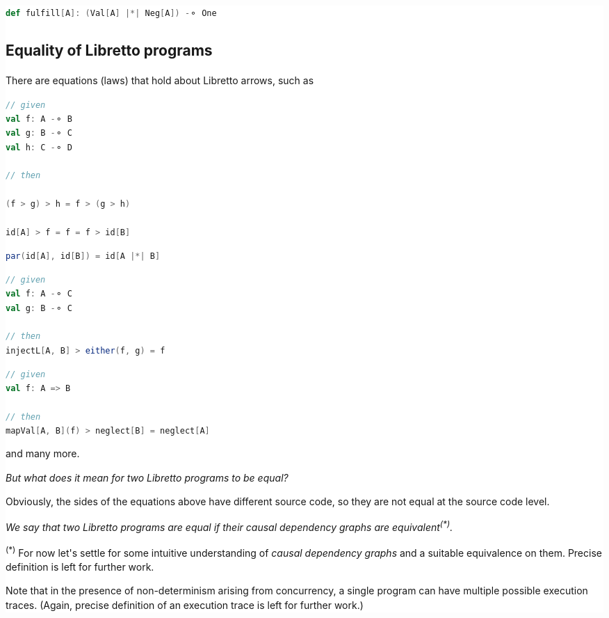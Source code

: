```scala
def fulfill[A]: (Val[A] |*| Neg[A]) -⚬ One
```

## Equality of Libretto programs

There are equations (laws) that hold about Libretto arrows, such as

```scala
// given
val f: A -⚬ B
val g: B -⚬ C
val h: C -⚬ D

// then

(f > g) > h = f > (g > h)

id[A] > f = f = f > id[B]
```

```scala
par(id[A], id[B]) = id[A |*| B]
```

```scala
// given
val f: A -⚬ C
val g: B -⚬ C

// then
injectL[A, B] > either(f, g) = f
```

```scala
// given
val f: A => B

// then
mapVal[A, B](f) > neglect[B] = neglect[A]
```

and many more.

_But what does it mean for two Libretto programs to be equal?_

Obviously, the sides of the equations above have different source code, so they are not equal at the source code level.

_We say that two Libretto programs are equal if their causal dependency graphs are equivalent<sup>(*)</sup>._

<sup>(*)</sup> For now let's settle for some intuitive understanding of _causal dependency graphs_ and a suitable
equivalence on them. Precise definition is left for further work.

Note that in the presence of non-determinism arising from concurrency, a single program can have multiple possible
execution traces. (Again, precise definition of an execution trace is left for further work.)

